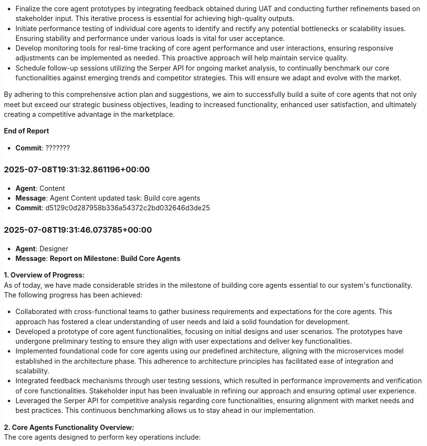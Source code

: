 - Finalize the core agent prototypes by integrating feedback obtained during UAT and conducting further refinements based on stakeholder input. This iterative process is essential for achieving high-quality outputs.
- Initiate performance testing of individual core agents to identify and rectify any potential bottlenecks or scalability issues. Ensuring stability and performance under various loads is vital for user acceptance.
- Develop monitoring tools for real-time tracking of core agent performance and user interactions, ensuring responsive adjustments can be implemented as needed. This proactive approach will help maintain service quality.
- Schedule follow-up sessions utilizing the Serper API for ongoing market analysis, to continually benchmark our core functionalities against emerging trends and competitor strategies. This will ensure we adapt and evolve with the market.

By adhering to this comprehensive action plan and suggestions, we aim to successfully build a suite of core agents that not only meet but exceed our strategic business objectives, leading to increased functionality, enhanced user satisfaction, and ultimately creating a competitive advantage in the marketplace.

**End of Report**
- **Commit**: ???????

### 2025-07-08T19:31:32.861196+00:00
- **Agent**: Content
- **Message**: Agent Content updated task: Build core agents
- **Commit**: d5129c0d287958b336a54372c2bd032646d3de25

### 2025-07-08T19:31:46.073785+00:00
- **Agent**: Designer
- **Message**: **Report on Milestone: Build Core Agents**

**1. Overview of Progress:**  
As of today, we have made considerable strides in the milestone of building core agents essential to our system's functionality. The following progress has been achieved:

- Collaborated with cross-functional teams to gather business requirements and expectations for the core agents. This approach has fostered a clear understanding of user needs and laid a solid foundation for development.
- Developed a prototype of core agent functionalities, focusing on initial designs and user scenarios. The prototypes have undergone preliminary testing to ensure they align with user expectations and deliver key functionalities.
- Implemented foundational code for core agents using our predefined architecture, aligning with the microservices model established in the architecture phase. This adherence to architecture principles has facilitated ease of integration and scalability.
- Integrated feedback mechanisms through user testing sessions, which resulted in performance improvements and verification of core functionalities. Stakeholder input has been invaluable in refining our approach and ensuring optimal user experience.
- Leveraged the Serper API for competitive analysis regarding core functionalities, ensuring alignment with market needs and best practices. This continuous benchmarking allows us to stay ahead in our implementation.

**2. Core Agents Functionality Overview:**  
The core agents designed to perform key operations include:
